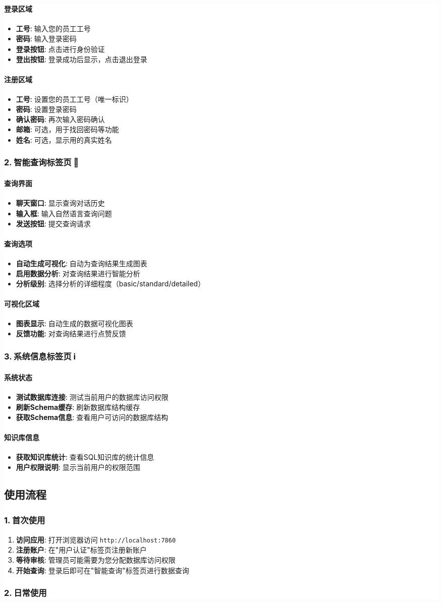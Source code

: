 #### 登录区域
- **工号**: 输入您的员工工号
- **密码**: 输入登录密码
- **登录按钮**: 点击进行身份验证
- **登出按钮**: 登录成功后显示，点击退出登录

#### 注册区域
- **工号**: 设置您的员工工号（唯一标识）
- **密码**: 设置登录密码
- **确认密码**: 再次输入密码确认
- **邮箱**: 可选，用于找回密码等功能
- **姓名**: 可选，显示用的真实姓名

### 2. 智能查询标签页 💬

#### 查询界面
- **聊天窗口**: 显示查询对话历史
- **输入框**: 输入自然语言查询问题
- **发送按钮**: 提交查询请求

#### 查询选项
- **自动生成可视化**: 自动为查询结果生成图表
- **启用数据分析**: 对查询结果进行智能分析
- **分析级别**: 选择分析的详细程度（basic/standard/detailed）

#### 可视化区域
- **图表显示**: 自动生成的数据可视化图表
- **反馈功能**: 对查询结果进行点赞反馈

### 3. 系统信息标签页 ℹ️

#### 系统状态
- **测试数据库连接**: 测试当前用户的数据库访问权限
- **刷新Schema缓存**: 刷新数据库结构缓存
- **获取Schema信息**: 查看用户可访问的数据库结构

#### 知识库信息
- **获取知识库统计**: 查看SQL知识库的统计信息
- **用户权限说明**: 显示当前用户的权限范围

## 使用流程

### 1. 首次使用

1. **访问应用**: 打开浏览器访问 `http://localhost:7860`
2. **注册账户**: 在"用户认证"标签页注册新账户
3. **等待审核**: 管理员可能需要为您分配数据库访问权限
4. **开始查询**: 登录后即可在"智能查询"标签页进行数据查询

### 2. 日常使用
